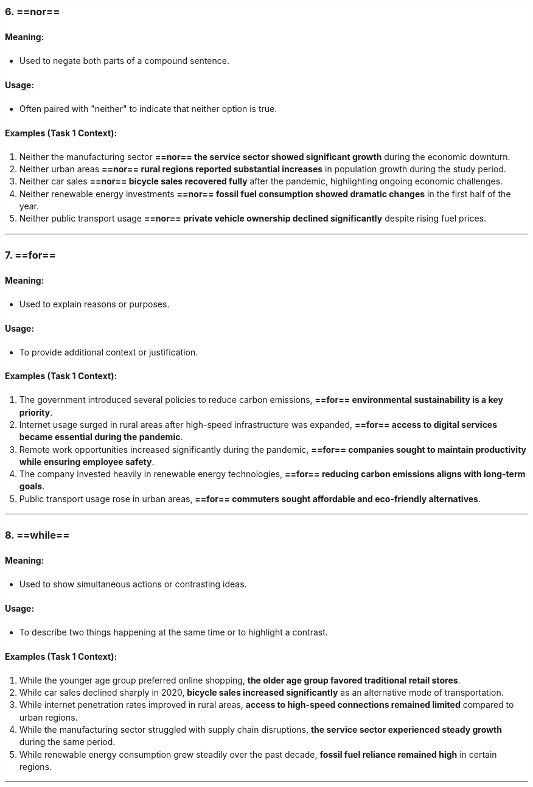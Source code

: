 ### **6. ==nor==**
#### Meaning:
- Used to negate both parts of a compound sentence.
#### Usage:
- Often paired with "neither" to indicate that neither option is true.

#### Examples (Task 1 Context):
1. Neither the manufacturing sector **==nor== the service sector showed significant growth** during the economic downturn.
2. Neither urban areas **==nor== rural regions reported substantial increases** in population growth during the study period.
3. Neither car sales **==nor== bicycle sales recovered fully** after the pandemic, highlighting ongoing economic challenges.
4. Neither renewable energy investments **==nor== fossil fuel consumption showed dramatic changes** in the first half of the year.
5. Neither public transport usage **==nor== private vehicle ownership declined significantly** despite rising fuel prices.

---
### **7. ==for==**
#### Meaning:
- Used to explain reasons or purposes.
#### Usage:
- To provide additional context or justification.

#### Examples (Task 1 Context):
1. The government introduced several policies to reduce carbon emissions, **==for== environmental sustainability is a key priority**.
2. Internet usage surged in rural areas after high-speed infrastructure was expanded, **==for== access to digital services became essential during the pandemic**.
3. Remote work opportunities increased significantly during the pandemic, **==for== companies sought to maintain productivity while ensuring employee safety**.
4. The company invested heavily in renewable energy technologies, **==for== reducing carbon emissions aligns with long-term goals**.
5. Public transport usage rose in urban areas, **==for== commuters sought affordable and eco-friendly alternatives**.

---
### **8. ==while==**
#### Meaning:
- Used to show simultaneous actions or contrasting ideas.
#### Usage:
- To describe two things happening at the same time or to highlight a contrast.

#### Examples (Task 1 Context):
1. While the younger age group preferred online shopping, **the older age group favored traditional retail stores**.
2. While car sales declined sharply in 2020, **bicycle sales increased significantly** as an alternative mode of transportation.
3. While internet penetration rates improved in rural areas, **access to high-speed connections remained limited** compared to urban regions.
4. While the manufacturing sector struggled with supply chain disruptions, **the service sector experienced steady growth** during the same period.
5. While renewable energy consumption grew steadily over the past decade, **fossil fuel reliance remained high** in certain regions.

---